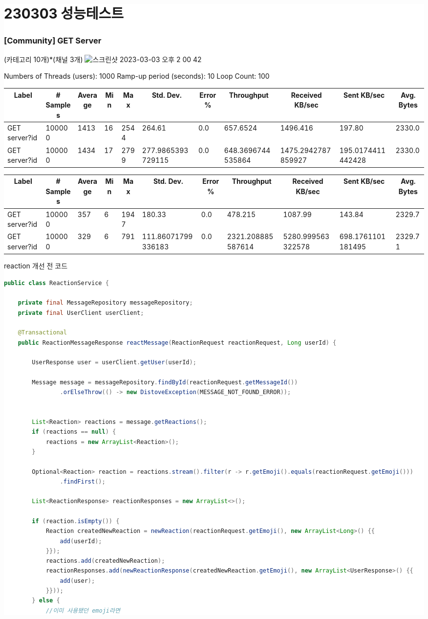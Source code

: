# 230303 성능테스트

### [Community] GET Server

(카테고리 10개)\*(채널 3개)
<img width="232" alt="스크린샷 2023-03-03 오후 2 00 42" src="https://user-images.githubusercontent.com/61377122/222650659-e46dfd6d-9971-47f2-8756-6973973c6b45.png">

Numbers of Threads (users): 1000
Ramp-up period (seconds): 10
Loop Count: 100

| Label         | # Samples | Average | Min | Max  | Std. Dev.         | Error % | Throughput        | Received KB/sec    | Sent KB/sec       | Avg. Bytes |
| ------------- | --------- | ------- | --- | ---- | ----------------- | ------- | ----------------- | ------------------ | ----------------- | ---------- |
| GET server?id | 100000    | 1413    | 16  | 2544 | 264.61            | 0.0     | 657.6524          | 1496.416           | 197.80            | 2330.0     |
| GET server?id | 100000    | 1434    | 17  | 2799 | 277.9865393729115 | 0.0     | 648.3696744535864 | 1475.2942787859927 | 195.0174411442428 | 2330.0     |

| Label         | # Samples | Average | Min | Max  | Std. Dev.          | Error % | Throughput        | Received KB/sec   | Sent KB/sec       | Avg. Bytes |
| ------------- | --------- | ------- | --- | ---- | ------------------ | ------- | ----------------- | ----------------- | ----------------- | ---------- |
| GET server?id | 100000    | 357     | 6   | 1947 | 180.33             | 0.0     | 478.215           | 1087.99           | 143.84            | 2329.7     |
| GET server?id | 100000    | 329     | 6   | 791  | 111.86071799336183 | 0.0     | 2321.208885587614 | 5280.999563322578 | 698.1761101181495 | 2329.71    |

reaction 개선 전 코드

```java
public class ReactionService {

    private final MessageRepository messageRepository;
    private final UserClient userClient;

    @Transactional
    public ReactionMessageResponse reactMessage(ReactionRequest reactionRequest, Long userId) {

        UserResponse user = userClient.getUser(userId);

        Message message = messageRepository.findById(reactionRequest.getMessageId())
                .orElseThrow(() -> new DistoveException(MESSAGE_NOT_FOUND_ERROR));


        List<Reaction> reactions = message.getReactions();
        if (reactions == null) {
            reactions = new ArrayList<Reaction>();
        }

        Optional<Reaction> reaction = reactions.stream().filter(r -> r.getEmoji().equals(reactionRequest.getEmoji()))
                .findFirst();

        List<ReactionResponse> reactionResponses = new ArrayList<>();

        if (reaction.isEmpty()) {
            Reaction createdNewReaction = newReaction(reactionRequest.getEmoji(), new ArrayList<Long>() {{
                add(userId);
            }});
            reactions.add(createdNewReaction);
            reactionResponses.add(newReactionResponse(createdNewReaction.getEmoji(), new ArrayList<UserResponse>() {{
                add(user);
            }}));
        } else {
            //이미 사용됐던 emoji라면
```